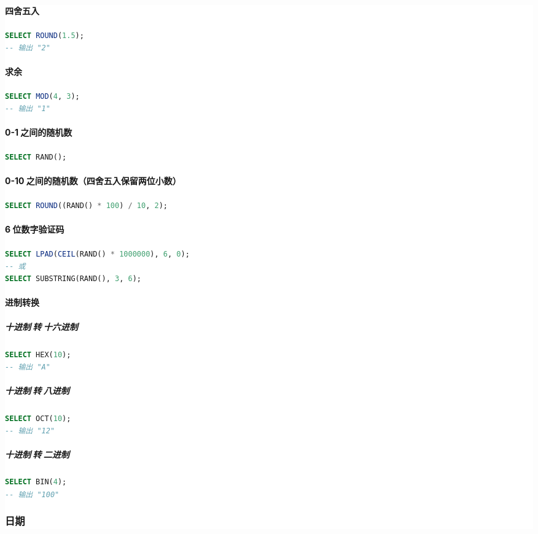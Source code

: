 #### 四舍五入

```sql
SELECT ROUND(1.5);
-- 输出 "2"
```

#### 求余

```sql
SELECT MOD(4, 3);
-- 输出 "1"
```

#### 0-1 之间的随机数

```sql
SELECT RAND();
```

#### 0-10 之间的随机数（四舍五入保留两位小数）

```sql
SELECT ROUND((RAND() * 100) / 10, 2);
```

#### 6 位数字验证码

```sql
SELECT LPAD(CEIL(RAND() * 1000000), 6, 0);
-- 或
SELECT SUBSTRING(RAND(), 3, 6);
```

#### 进制转换

##### 十进制 转 十六进制

```sql
SELECT HEX(10);
-- 输出 "A"
```

##### 十进制 转 八进制

```sql
SELECT OCT(10);
-- 输出 "12"
```

##### 十进制 转 二进制

```sql
SELECT BIN(4);
-- 输出 "100"
```

### 日期
